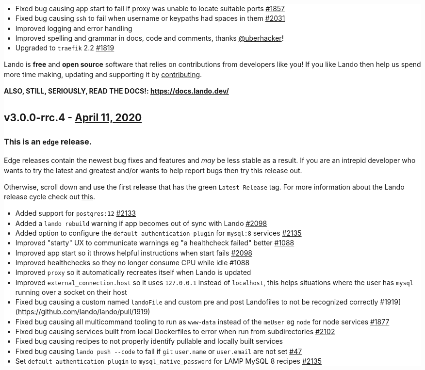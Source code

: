 * Fixed bug causing app start to fail if proxy was unable to locate suitable ports [#1857](https://github.com/lando/lando/pull/1857)
* Fixed bug causing `ssh` to fail when username or keypaths had spaces in them [#2031](https://github.com/lando/lando/pull/2031)
* Improved logging and error handling
* Improved spelling and grammar in docs, code and comments, thanks [@uberhacker](https://github.com/uberhacker)!
* Upgraded to `traefik` 2.2 [#1819](https://github.com/lando/lando/pull/1819)

Lando is **free** and **open source** software that relies on contributions from developers like you! If you like Lando then help us spend more time making, updating and supporting it by [contributing](https://github.com/sponsors/lando).

**ALSO, STILL, SERIOUSLY, READ THE DOCS!: <https://docs.lando.dev/>**

## v3.0.0-rrc.4 - [April 11, 2020](https://github.com/lando/lando/releases/tag/v3.0.0-rrc.4)

### This is an `edge` release.

Edge releases contain the newest bug fixes and features and *may* be less stable as a result. If you are an intrepid developer who wants to try the latest and greatest and/or wants to help report bugs then try this release out.

Otherwise, scroll down and use the first release that has the green `Latest Release` tag. For more information about the Lando release cycle check out [this](https://docs.lando.dev/config/releases.html).

* Added support for `postgres:12` [#2133](https://github.com/lando/lando/pull/2133)
* Added a `lando rebuild` warning if app becomes out of sync with Lando [#2098](https://github.com/lando/lando/pull/2098)
* Added option to configure the `default-authentication-plugin` for `mysql:8` services [#2135](https://github.com/lando/lando/pull/2135)
* Improved "starty" UX to communicate warnings eg "a healthcheck failed" better [#1088](https://github.com/lando/lando/pull/1088)
* Improved app start so it throws helpful instructions when start fails [#2098](https://github.com/lando/lando/pull/2098)
* Improved healthchecks so they no longer consume CPU while idle [#1088](https://github.com/lando/lando/pull/1088)
* Improved `proxy` so it automatically recreates itself when Lando is updated
* Improved `external_connection.host` so it uses `127.0.0.1` instead of `localhost`, this helps situations where the user has `mysql` running over a socket on their host
* Fixed bug causing a custom named `landoFile` and custom pre and post Landofiles to not be recognized correctly #1919](https://github.com/lando/lando/pull/1919)
* Fixed bug causing all multicommand tooling to run as `www-data` instead of the `meUser` eg `node` for node services [#1877](https://github.com/lando/lando/pull/1877)
* Fixed bug causing services built from local Dockerfiles to error when run from subdirectories [#2102](https://github.com/lando/lando/pull/1877)
* Fixed bug causing recipes to not properly identify pullable and locally built services
* Fixed bug causing `lando push --code` to fail if `git` `user.name` or `user.email` are not set [#47](https://github.com/pantheon-systems/localdev-issues/issues/47)
* Set `default-authentication-plugin` to `mysql_native_password` for LAMP MySQL 8 recipes [#2135](https://github.com/lando/lando/pull/2135)
